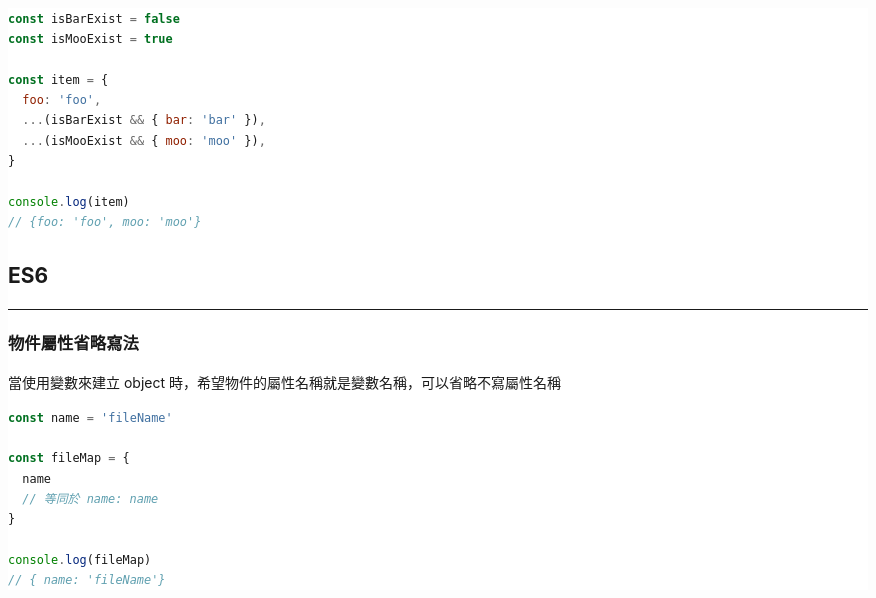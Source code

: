 ```js
const isBarExist = false
const isMooExist = true

const item = {
  foo: 'foo',
  ...(isBarExist && { bar: 'bar' }),
  ...(isMooExist && { moo: 'moo' }),
}

console.log(item)
// {foo: 'foo', moo: 'moo'}
```



## ES6

---

### 物件屬性省略寫法

當使用變數來建立 object 時，希望物件的屬性名稱就是變數名稱，可以省略不寫屬性名稱

```js
const name = 'fileName'

const fileMap = {
  name
  // 等同於 name: name
}

console.log(fileMap)
// { name: 'fileName'}
```



